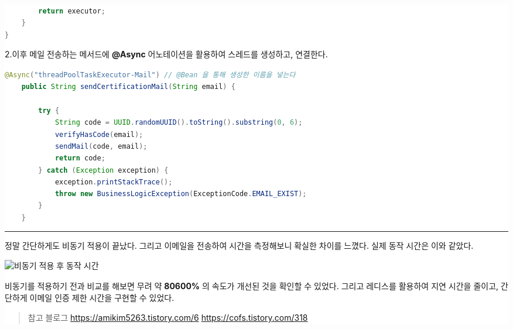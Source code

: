 ```java
        return executor;
    }
}
```



2.이후 메일 전송하는 메서드에 **@Async** 어노테이션을 활용하여 스레드를 생성하고, 연결한다.

```java
@Async("threadPoolTaskExecutor-Mail") // @Bean 을 통해 생성한 이름을 넣는다
	public String sendCertificationMail(String email) {

		try {
			String code = UUID.randomUUID().toString().substring(0, 6);
			verifyHasCode(email);
			sendMail(code, email);
			return code;
		} catch (Exception exception) {
			exception.printStackTrace();
			throw new BusinessLogicException(ExceptionCode.EMAIL_EXIST);
		}
	}
```

------

정말 간단하게도 비동기 적용이 끝났다.
그리고 이메일을 전송하여 시간을 측정해보니 확실한 차이를 느꼈다.
실제 동작 시간은 이와 같았다.

![비동기 적용 후 동작 시간](https://blog.kakaocdn.net/dn/uUjmg/btrZKoVhKx8/kzuRnRWMjFcObiXhZ8ax81/img.png)

비동기를 적용하기 전과 비교를 해보면 무려 약 **80600%** 의 속도가 개선된 것을 확인할 수 있었다.
그리고 레디스를 활용하여 지연 시간을 줄이고, 간단하게 이메일 인증 제한 시간을 구현할 수 있었다.

> 참고 블로그
> https://amikim5263.tistory.com/6
> https://cofs.tistory.com/318